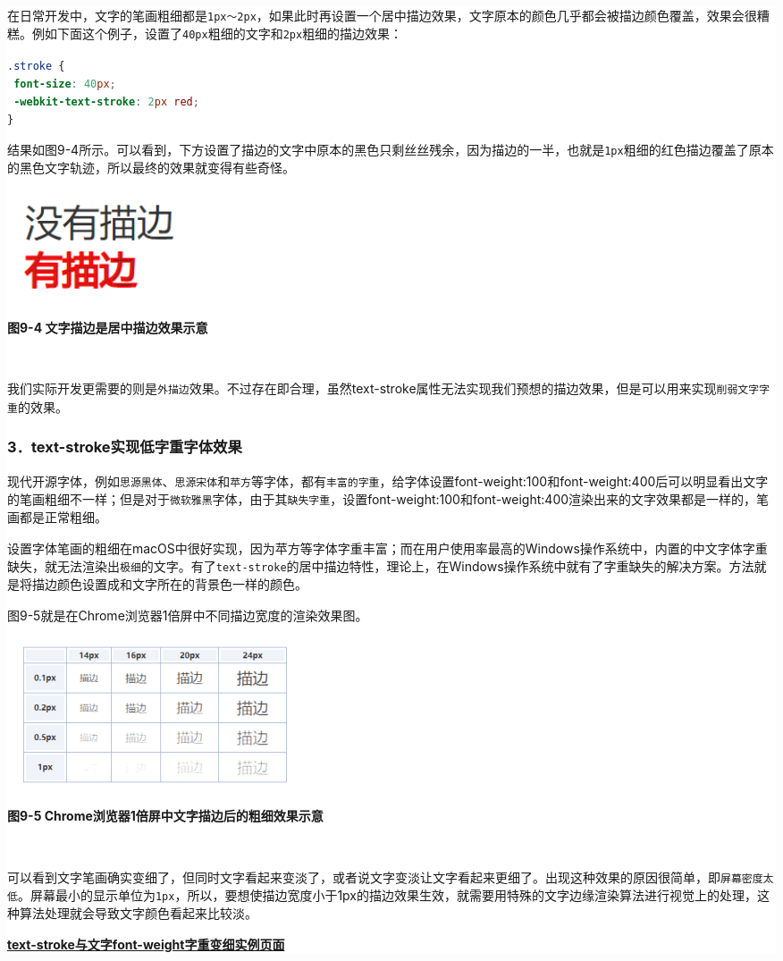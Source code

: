 在日常开发中，文字的笔画粗细都是`1px～2px`，如果此时再设置一个居中描边效果，文字原本的颜色几乎都会被描边颜色覆盖，效果会很糟糕。例如下面这个例子，设置了`40px`粗细的文字和`2px`粗细的描边效果：

```css
.stroke {
 font-size: 40px;
 -webkit-text-stroke: 2px red;
}
```

结果如图9-4所示。可以看到，下方设置了描边的文字中原本的黑色只剩丝丝残余，因为描边的一半，也就是`1px`粗细的红色描边覆盖了原本的黑色文字轨迹，所以最终的效果就变得有些奇怪。


![图9-4 文字描边是居中描边效果示意](./img/chapter_9/9-4.png)

**图9-4 文字描边是居中描边效果示意**

<br/>

我们实际开发更需要的则是`外描边`效果。不过存在即合理，虽然text-stroke属性无法实现我们预想的描边效果，但是可以用来实现`削弱文字字重`的效果。

### 3．text-stroke实现低字重字体效果

现代开源字体，例如`思源黑体`、`思源宋体`和`苹方`等字体，都有`丰富的字重`，给字体设置font-weight:100和font-weight:400后可以明显看出文字的笔画粗细不一样；但是对于`微软雅黑`字体，由于其`缺失字重`，设置font-weight:100和font-weight:400渲染出来的文字效果都是一样的，笔画都是正常粗细。

设置字体笔画的粗细在macOS中很好实现，因为苹方等字体字重丰富；而在用户使用率最高的Windows操作系统中，内置的中文字体字重缺失，就无法渲染出`极细`的文字。有了`text-stroke`的居中描边特性，理论上，在Windows操作系统中就有了字重缺失的解决方案。方法就是将描边颜色设置成和文字所在的背景色一样的颜色。

图9-5就是在Chrome浏览器1倍屏中不同描边宽度的渲染效果图。


![图9-5 Chrome浏览器1倍屏中文字描边后的粗细效果示意](./img/chapter_9/9-5.png)

**图9-5 Chrome浏览器1倍屏中文字描边后的粗细效果示意**

<br/>

可以看到文字笔画确实变细了，但同时文字看起来变淡了，或者说文字变淡让文字看起来更细了。出现这种效果的原因很简单，即`屏幕密度太低`。屏幕最小的显示单位为`1px`，所以，要想使描边宽度小于1px的描边效果生效，就需要用特殊的文字边缘渲染算法进行视觉上的处理，这种算法处理就会导致文字颜色看起来比较淡。

[**text-stroke与文字font-weight字重变细实例页面**](https://demo.cssworld.cn/new/9/1-2.php)
